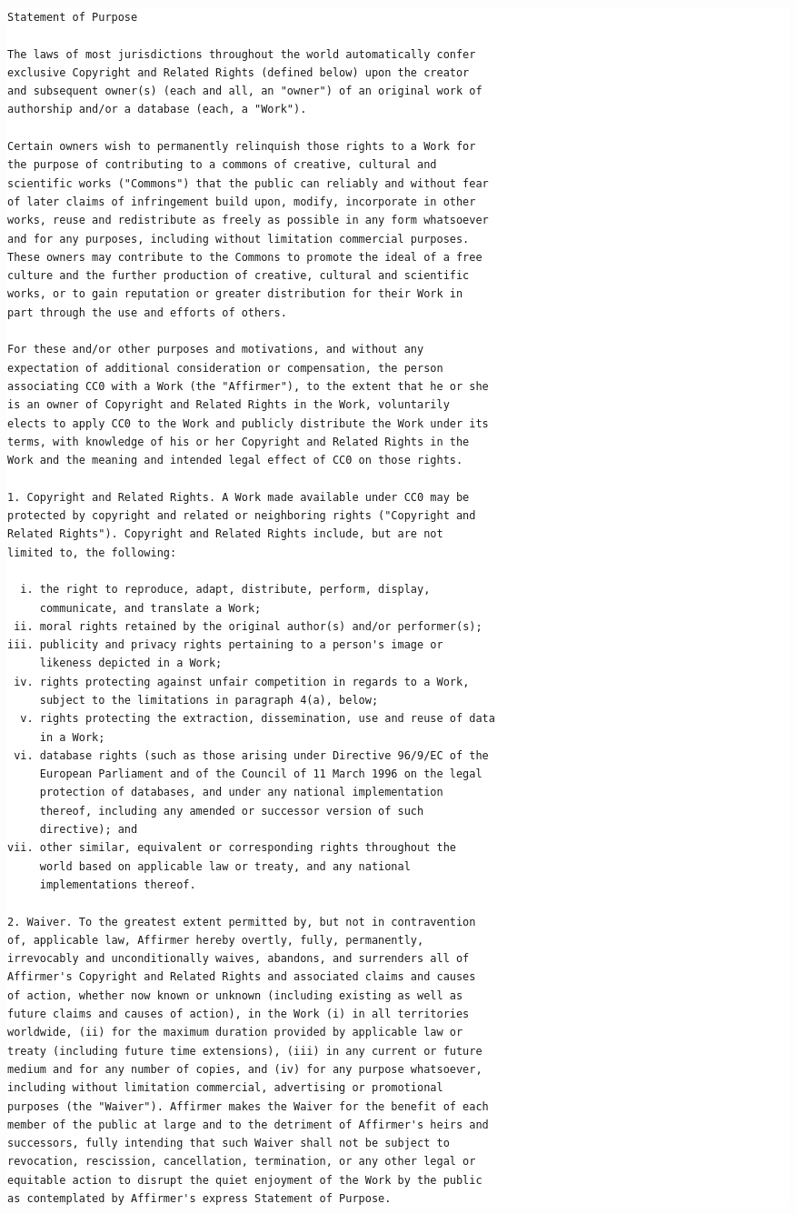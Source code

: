     Statement of Purpose

    The laws of most jurisdictions throughout the world automatically confer
    exclusive Copyright and Related Rights (defined below) upon the creator
    and subsequent owner(s) (each and all, an "owner") of an original work of
    authorship and/or a database (each, a "Work").

    Certain owners wish to permanently relinquish those rights to a Work for
    the purpose of contributing to a commons of creative, cultural and
    scientific works ("Commons") that the public can reliably and without fear
    of later claims of infringement build upon, modify, incorporate in other
    works, reuse and redistribute as freely as possible in any form whatsoever
    and for any purposes, including without limitation commercial purposes.
    These owners may contribute to the Commons to promote the ideal of a free
    culture and the further production of creative, cultural and scientific
    works, or to gain reputation or greater distribution for their Work in
    part through the use and efforts of others.

    For these and/or other purposes and motivations, and without any
    expectation of additional consideration or compensation, the person
    associating CC0 with a Work (the "Affirmer"), to the extent that he or she
    is an owner of Copyright and Related Rights in the Work, voluntarily
    elects to apply CC0 to the Work and publicly distribute the Work under its
    terms, with knowledge of his or her Copyright and Related Rights in the
    Work and the meaning and intended legal effect of CC0 on those rights.

    1. Copyright and Related Rights. A Work made available under CC0 may be
    protected by copyright and related or neighboring rights ("Copyright and
    Related Rights"). Copyright and Related Rights include, but are not
    limited to, the following:

      i. the right to reproduce, adapt, distribute, perform, display,
         communicate, and translate a Work;
     ii. moral rights retained by the original author(s) and/or performer(s);
    iii. publicity and privacy rights pertaining to a person's image or
         likeness depicted in a Work;
     iv. rights protecting against unfair competition in regards to a Work,
         subject to the limitations in paragraph 4(a), below;
      v. rights protecting the extraction, dissemination, use and reuse of data
         in a Work;
     vi. database rights (such as those arising under Directive 96/9/EC of the
         European Parliament and of the Council of 11 March 1996 on the legal
         protection of databases, and under any national implementation
         thereof, including any amended or successor version of such
         directive); and
    vii. other similar, equivalent or corresponding rights throughout the
         world based on applicable law or treaty, and any national
         implementations thereof.

    2. Waiver. To the greatest extent permitted by, but not in contravention
    of, applicable law, Affirmer hereby overtly, fully, permanently,
    irrevocably and unconditionally waives, abandons, and surrenders all of
    Affirmer's Copyright and Related Rights and associated claims and causes
    of action, whether now known or unknown (including existing as well as
    future claims and causes of action), in the Work (i) in all territories
    worldwide, (ii) for the maximum duration provided by applicable law or
    treaty (including future time extensions), (iii) in any current or future
    medium and for any number of copies, and (iv) for any purpose whatsoever,
    including without limitation commercial, advertising or promotional
    purposes (the "Waiver"). Affirmer makes the Waiver for the benefit of each
    member of the public at large and to the detriment of Affirmer's heirs and
    successors, fully intending that such Waiver shall not be subject to
    revocation, rescission, cancellation, termination, or any other legal or
    equitable action to disrupt the quiet enjoyment of the Work by the public
    as contemplated by Affirmer's express Statement of Purpose.
